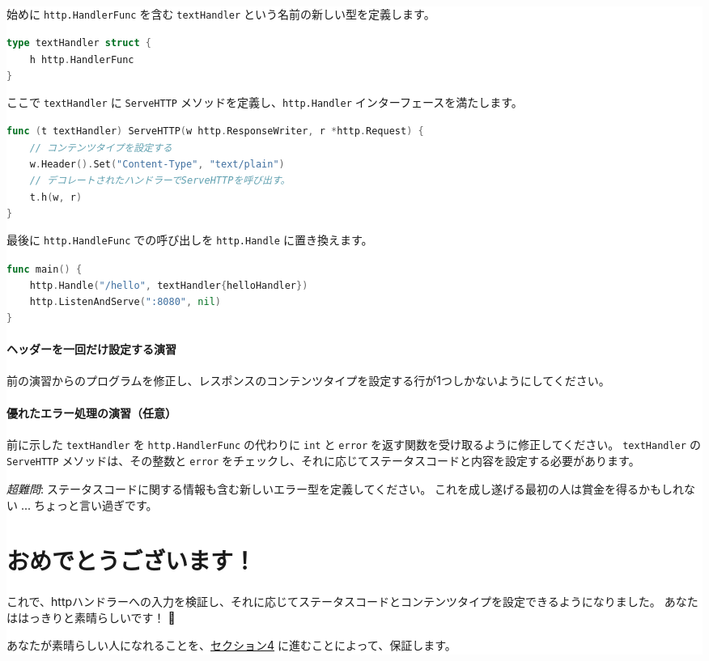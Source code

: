 始めに `http.HandlerFunc` を含む `textHandler` という名前の新しい型を定義します。

[embedmd]:# (examples/texthandler/main.go /type textHandler/ /^}/)
```go
type textHandler struct {
	h http.HandlerFunc
}
```

ここで `textHandler` に `ServeHTTP` メソッドを定義し、`http.Handler` インターフェースを満たします。

[embedmd]:# (examples/texthandler/main.go /.*ServeHTTP/ /^}/)
```go
func (t textHandler) ServeHTTP(w http.ResponseWriter, r *http.Request) {
	// コンテンツタイプを設定する
	w.Header().Set("Content-Type", "text/plain")
	// デコレートされたハンドラーでServeHTTPを呼び出す。
	t.h(w, r)
}
```

最後に `http.HandleFunc` での呼び出しを `http.Handle` に置き換えます。

[embedmd]:# (examples/texthandler/main.go /func main/ /^}/)
```go
func main() {
	http.Handle("/hello", textHandler{helloHandler})
	http.ListenAndServe(":8080", nil)
}
```

#### ヘッダーを一回だけ設定する演習

前の演習からのプログラムを修正し、レスポンスのコンテンツタイプを設定する行が1つしかないようにしてください。

#### 優れたエラー処理の演習（任意）

前に示した `textHandler` を `http.HandlerFunc` の代わりに `int` と `error` を返す関数を受け取るように修正してください。
`textHandler` の `ServeHTTP` メソッドは、その整数と `error` をチェックし、それに応じてステータスコードと内容を設定する必要があります。

_超難問_: ステータスコードに関する情報も含む新しいエラー型を定義してください。
これを成し遂げる最初の人は賞金を得るかもしれない ... ちょっと言い過ぎです。

# おめでとうございます！

これで、httpハンドラーへの入力を検証し、それに応じてステータスコードとコンテンツタイプを設定できるようになりました。
あなたははっきりと素晴らしいです！ 🎉

あなたが素晴らしい人になれることを、[セクション4](../section04/README.md) に進むことによって、保証します。

